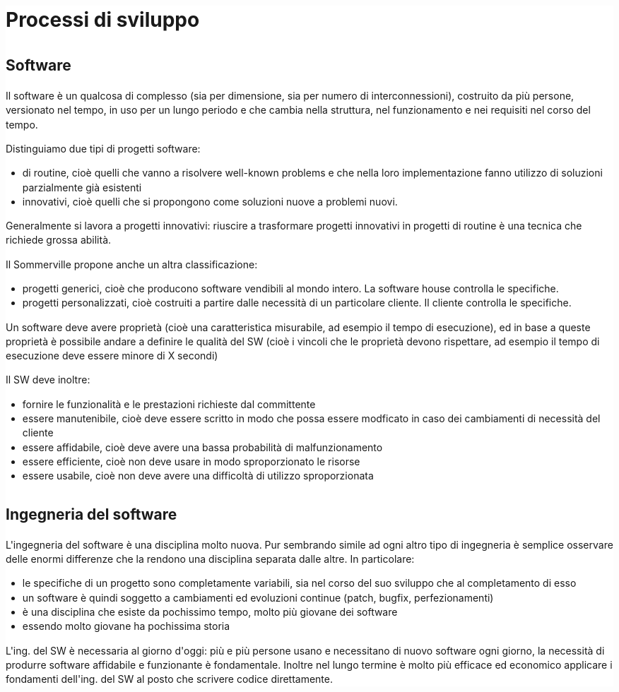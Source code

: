 # Processi di sviluppo

## Software

Il software è un qualcosa di complesso (sia per dimensione, sia per numero di interconnessioni), costruito da più persone, versionato nel tempo, in uso per un lungo periodo e che cambia nella struttura, nel funzionamento e nei requisiti nel corso del tempo. 

Distinguiamo due tipi di progetti software:

* di routine, cioè quelli che vanno a risolvere well-known problems e che nella loro implementazione fanno utilizzo di soluzioni parzialmente già esistenti
* innovativi, cioè quelli che si propongono come soluzioni nuove a problemi nuovi.

Generalmente si lavora a progetti innovativi: riuscire a trasformare progetti innovativi in progetti di routine è una tecnica che richiede grossa abilità.

Il Sommerville propone anche un altra classificazione:

* progetti generici, cioè che producono software vendibili al mondo intero. La software house controlla le specifiche.
* progetti personalizzati, cioè costruiti a partire dalle necessità di un particolare cliente. Il cliente controlla le specifiche.

Un software deve avere proprietà (cioè una caratteristica misurabile, ad esempio il tempo di esecuzione), ed in base a queste proprietà è possibile andare a definire le qualità del SW (cioè i vincoli che le proprietà devono rispettare, ad esempio il tempo di esecuzione deve essere minore di X secondi)

Il SW deve inoltre:

* fornire le funzionalità e le prestazioni richieste dal committente
* essere manutenibile, cioè deve essere scritto in modo che possa essere modficato in caso dei cambiamenti di necessità del cliente
* essere affidabile, cioè deve avere una bassa probabilità di malfunzionamento
* essere efficiente, cioè non deve usare in modo sproporzionato le risorse
* essere usabile, cioè non deve avere una difficoltà di utilizzo sproporzionata 

## Ingegneria del software

L'ingegneria del software è una disciplina molto nuova. Pur sembrando simile ad ogni altro tipo di ingegneria è semplice osservare delle enormi differenze che la rendono una disciplina separata dalle altre. In particolare:

* le specifiche di un progetto sono completamente variabili, sia nel corso del suo sviluppo che al completamento di esso
* un software è quindi soggetto a cambiamenti ed evoluzioni continue (patch, bugfix, perfezionamenti)
* è una disciplina che esiste da pochissimo tempo, molto più giovane dei software
* essendo molto giovane ha pochissima storia

L'ing. del SW è necessaria al giorno d'oggi: più e più persone usano e necessitano di nuovo software ogni giorno, la necessità di produrre software affidabile e funzionante è fondamentale. Inoltre nel lungo termine è molto più efficace ed economico applicare i fondamenti dell'ing. del SW al posto che scrivere codice direttamente. 
